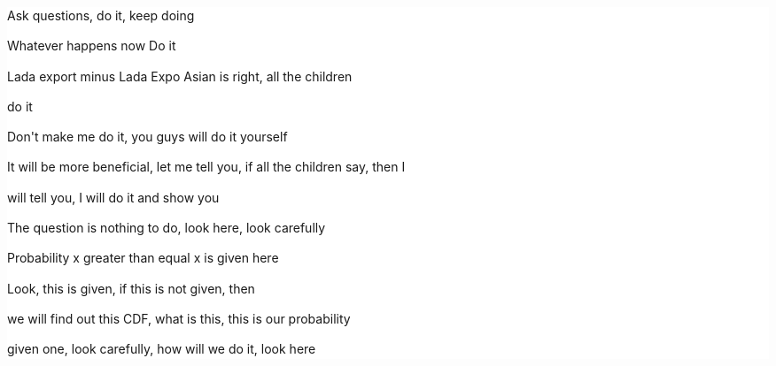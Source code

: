 Ask questions, do it, keep doing

Whatever happens now
Do it

Lada export minus Lada Expo Asian is right, all the children

do it

Don't make me do it, you guys will do it yourself

It will be more beneficial, let me tell you, if all the children say, then I

will tell you, I will do it and show you

The question is nothing to do, look here, look carefully

Probability x greater than equal x is given here

Look, this is given, if this is not given, then

we will find out this CDF, what is this, this is our probability

given one, look carefully, how will we do it, look here

